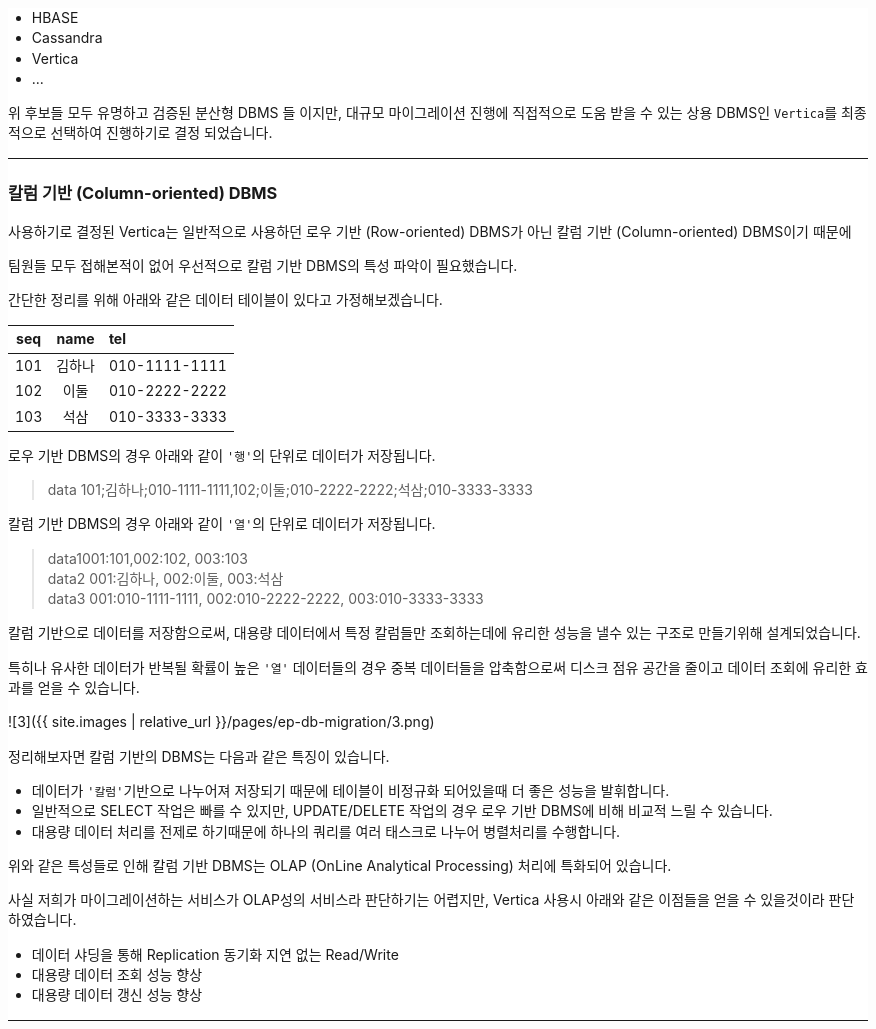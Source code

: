 - HBASE
- Cassandra
- Vertica
- ...


위 후보들 모두 유명하고 검증된 분산형 DBMS 들 이지만, 대규모 마이그레이션 진행에 직접적으로 도움 받을 수 있는 상용 DBMS인 `Vertica`를 최종적으로 선택하여 진행하기로 결정 되었습니다.

---

### 칼럼 기반 (Column-oriented) DBMS  

사용하기로 결정된 Vertica는 일반적으로 사용하던 로우 기반 (Row-oriented) DBMS가 아닌 칼럼 기반 (Column-oriented) DBMS이기 때문에

팀원들 모두 접해본적이 없어 우선적으로 칼럼 기반 DBMS의 특성 파악이 필요했습니다.

간단한 정리를 위해 아래와 같은 데이터 테이블이 있다고 가정해보겠습니다.

|seq|name|tel|
|:--:|:--:|:--|
|101|김하나|010-1111-1111|
|102|이둘|010-2222-2222|
|103|석삼|010-3333-3333|

로우 기반 DBMS의 경우 아래와 같이 `'행'`의 단위로 데이터가 저장됩니다.

> data 101;김하나;010-1111-1111,102;이둘;010-2222-2222;석삼;010-3333-3333

칼럼 기반 DBMS의 경우 아래와 같이 `'열'`의 단위로 데이터가 저장됩니다.

> data1001:101,002:102, 003:103  
> data2	001:김하나, 002:이둘, 003:석삼  
> data3	001:010-1111-1111, 002:010-2222-2222, 003:010-3333-3333


칼럼 기반으로 데이터를 저장함으로써, 대용량 데이터에서 특정 칼럼들만 조회하는데에 유리한 성능을 낼수 있는 구조로 만들기위해 설계되었습니다.

특히나 유사한 데이터가 반복될 확률이 높은 `'열'` 데이터들의 경우 중복 데이터들을 압축함으로써 디스크 점유 공간을 줄이고 데이터 조회에 유리한 효과를 얻을 수 있습니다.

![3]({{ site.images | relative_url }}/pages/ep-db-migration/3.png)

정리해보자면 칼럼 기반의 DBMS는 다음과 같은 특징이 있습니다.

- 데이터가 `'칼럼'`기반으로 나누어져 저장되기 때문에 테이블이 비정규화 되어있을때 더 좋은 성능을 발휘합니다.
- 일반적으로 SELECT 작업은 빠를 수 있지만, UPDATE/DELETE 작업의 경우 로우 기반 DBMS에 비해 비교적 느릴 수 있습니다.
- 대용량 데이터 처리를 전제로 하기때문에 하나의 쿼리를 여러 태스크로 나누어 병렬처리를 수행합니다.


위와 같은 특성들로 인해 칼럼 기반 DBMS는 OLAP (OnLine Analytical Processing) 처리에 특화되어 있습니다.

사실 저희가 마이그레이션하는 서비스가 OLAP성의 서비스라 판단하기는 어렵지만, Vertica 사용시 아래와 같은 이점들을 얻을 수 있을것이라 판단 하였습니다.

- 데이터 샤딩을 통해 Replication 동기화 지연 없는 Read/Write
- 대용량 데이터 조회 성능 향상
- 대용량 데이터 갱신 성능 향상

---
